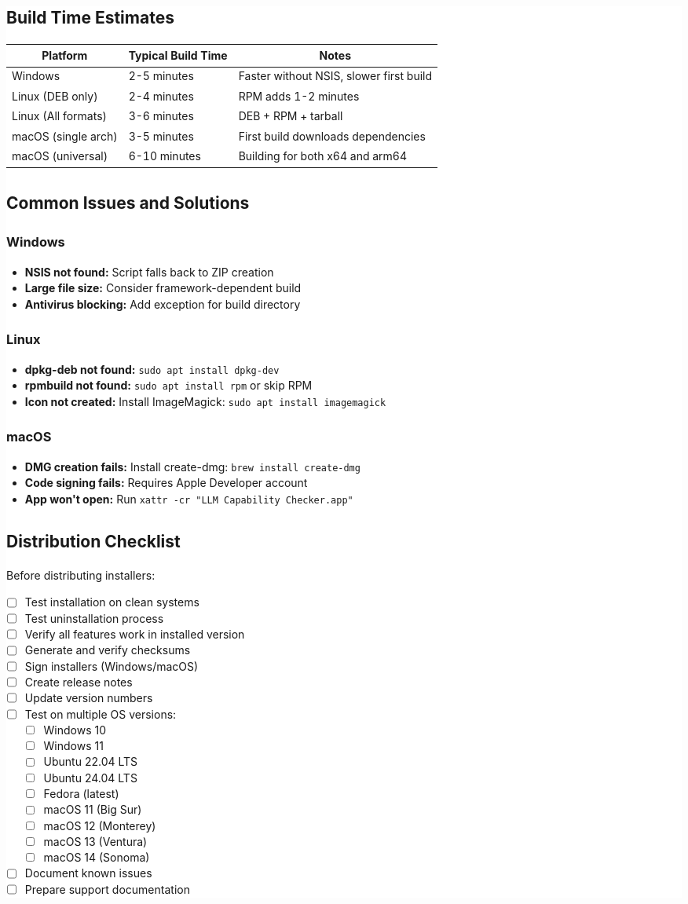 ## Build Time Estimates

| Platform | Typical Build Time | Notes |
|----------|-------------------|--------|
| Windows | 2-5 minutes | Faster without NSIS, slower first build |
| Linux (DEB only) | 2-4 minutes | RPM adds 1-2 minutes |
| Linux (All formats) | 3-6 minutes | DEB + RPM + tarball |
| macOS (single arch) | 3-5 minutes | First build downloads dependencies |
| macOS (universal) | 6-10 minutes | Building for both x64 and arm64 |

## Common Issues and Solutions

### Windows
- **NSIS not found:** Script falls back to ZIP creation
- **Large file size:** Consider framework-dependent build
- **Antivirus blocking:** Add exception for build directory

### Linux
- **dpkg-deb not found:** `sudo apt install dpkg-dev`
- **rpmbuild not found:** `sudo apt install rpm` or skip RPM
- **Icon not created:** Install ImageMagick: `sudo apt install imagemagick`

### macOS
- **DMG creation fails:** Install create-dmg: `brew install create-dmg`
- **Code signing fails:** Requires Apple Developer account
- **App won't open:** Run `xattr -cr "LLM Capability Checker.app"`

## Distribution Checklist

Before distributing installers:

- [ ] Test installation on clean systems
- [ ] Test uninstallation process
- [ ] Verify all features work in installed version
- [ ] Generate and verify checksums
- [ ] Sign installers (Windows/macOS)
- [ ] Create release notes
- [ ] Update version numbers
- [ ] Test on multiple OS versions:
  - [ ] Windows 10
  - [ ] Windows 11
  - [ ] Ubuntu 22.04 LTS
  - [ ] Ubuntu 24.04 LTS
  - [ ] Fedora (latest)
  - [ ] macOS 11 (Big Sur)
  - [ ] macOS 12 (Monterey)
  - [ ] macOS 13 (Ventura)
  - [ ] macOS 14 (Sonoma)
- [ ] Document known issues
- [ ] Prepare support documentation
